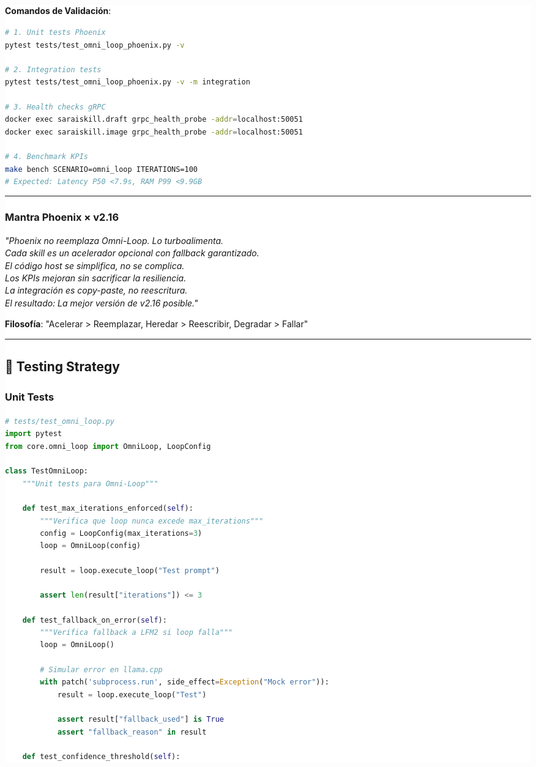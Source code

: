 **Comandos de Validación**:
```bash
# 1. Unit tests Phoenix
pytest tests/test_omni_loop_phoenix.py -v

# 2. Integration tests
pytest tests/test_omni_loop_phoenix.py -v -m integration

# 3. Health checks gRPC
docker exec saraiskill.draft grpc_health_probe -addr=localhost:50051
docker exec saraiskill.image grpc_health_probe -addr=localhost:50051

# 4. Benchmark KPIs
make bench SCENARIO=omni_loop ITERATIONS=100
# Expected: Latency P50 <7.9s, RAM P99 <9.9GB
```

---

### Mantra Phoenix × v2.16

_"Phoenix no reemplaza Omni-Loop. Lo turboalimenta.  
Cada skill es un acelerador opcional con fallback garantizado.  
El código host se simplifica, no se complica.  
Los KPIs mejoran sin sacrificar la resiliencia.  
La integración es copy-paste, no reescritura.  
El resultado: La mejor versión de v2.16 posible."_

**Filosofía**: "Acelerar > Reemplazar, Heredar > Reescribir, Degradar > Fallar"

---

## 🧪 Testing Strategy

### Unit Tests

```python
# tests/test_omni_loop.py
import pytest
from core.omni_loop import OmniLoop, LoopConfig

class TestOmniLoop:
    """Unit tests para Omni-Loop"""
    
    def test_max_iterations_enforced(self):
        """Verifica que loop nunca excede max_iterations"""
        config = LoopConfig(max_iterations=3)
        loop = OmniLoop(config)
        
        result = loop.execute_loop("Test prompt")
        
        assert len(result["iterations"]) <= 3
    
    def test_fallback_on_error(self):
        """Verifica fallback a LFM2 si loop falla"""
        loop = OmniLoop()
        
        # Simular error en llama.cpp
        with patch('subprocess.run', side_effect=Exception("Mock error")):
            result = loop.execute_loop("Test")
            
            assert result["fallback_used"] is True
            assert "fallback_reason" in result
    
    def test_confidence_threshold(self):
```